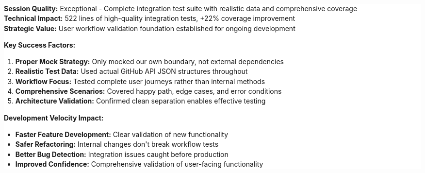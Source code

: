 
**Session Quality:** Exceptional - Complete integration test suite with realistic data and comprehensive coverage  
**Technical Impact:** 522 lines of high-quality integration tests, +22% coverage improvement  
**Strategic Value:** User workflow validation foundation established for ongoing development

**Key Success Factors:**
1. **Proper Mock Strategy:** Only mocked our own boundary, not external dependencies
2. **Realistic Test Data:** Used actual GitHub API JSON structures throughout
3. **Workflow Focus:** Tested complete user journeys rather than internal methods  
4. **Comprehensive Scenarios:** Covered happy path, edge cases, and error conditions
5. **Architecture Validation:** Confirmed clean separation enables effective testing

**Development Velocity Impact:**
- **Faster Feature Development:** Clear validation of new functionality
- **Safer Refactoring:** Internal changes don't break workflow tests  
- **Better Bug Detection:** Integration issues caught before production
- **Improved Confidence:** Comprehensive validation of user-facing functionality